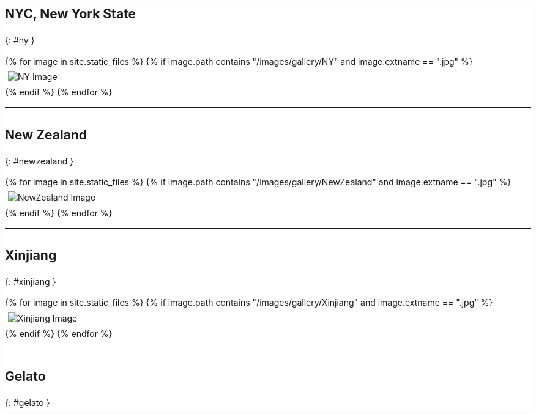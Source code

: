 
## NYC, New York State
{: #ny }

<div class="gallery-grid">
  {% for image in site.static_files %}
    {% if image.path contains "/images/gallery/NY" and image.extname == ".jpg" %}
      <div class="gallery-item">
        <img src="{{ image.path | relative_url }}" alt="NY Image" style="width:100%; padding:5px;">
      </div>
    {% endif %}
  {% endfor %}
</div>

---

## New Zealand
{: #newzealand }

<div class="gallery-grid">
  {% for image in site.static_files %}
    {% if image.path contains "/images/gallery/NewZealand" and image.extname == ".jpg" %}
      <div class="gallery-item">
        <img src="{{ image.path | relative_url }}" alt="NewZealand Image" style="width:100%; padding:5px;">
      </div>
    {% endif %}
  {% endfor %}
</div>

---

## Xinjiang
{: #xinjiang }

<div class="gallery-grid">
  {% for image in site.static_files %}
    {% if image.path contains "/images/gallery/Xinjiang" and image.extname == ".jpg" %}
      <div class="gallery-item">
        <img src="{{ image.path | relative_url }}" alt="Xinjiang Image" style="width:100%; padding:5px;">
      </div>
    {% endif %}
  {% endfor %}
</div>

---

## Gelato
{: #gelato }
